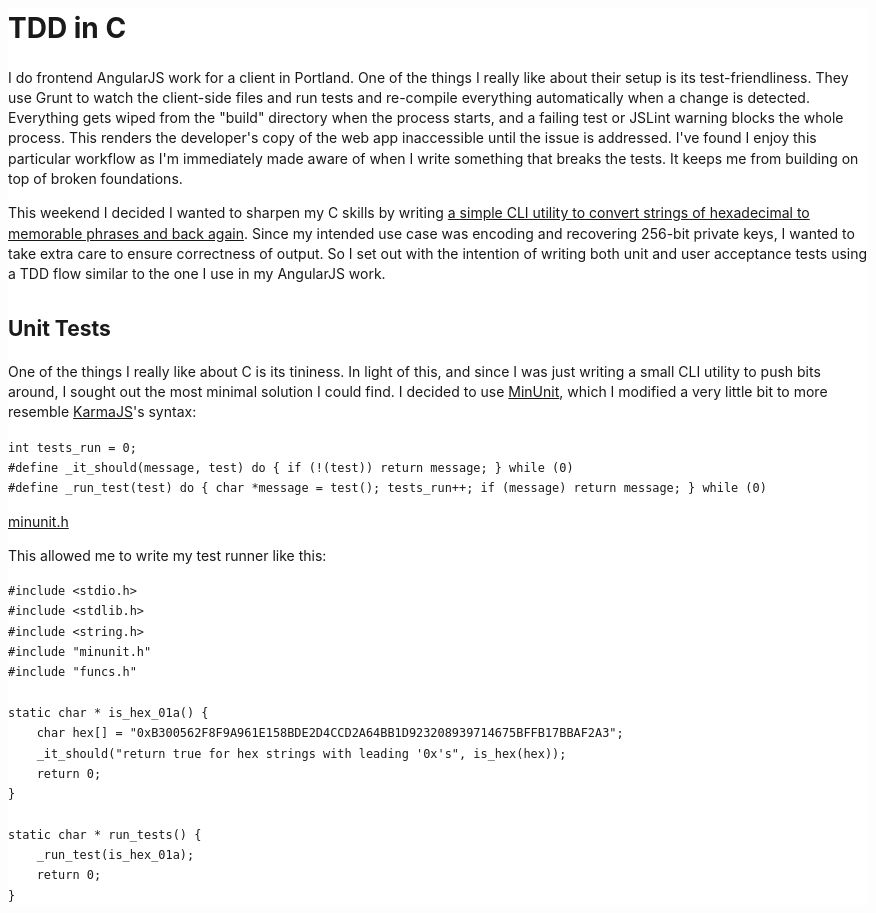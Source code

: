 # TDD in C


I do frontend AngularJS work for a client in Portland. One of the things I
really like about their setup is its test-friendliness. They use Grunt to
watch the client-side files and run tests and re-compile everything
automatically when a change is detected. Everything gets wiped from the
"build" directory when the process starts, and a failing test or JSLint
warning blocks the whole process. This renders the developer's copy of the web
app inaccessible until the issue is addressed. I've found I enjoy this
particular workflow as I'm immediately made aware of when I write something
that breaks the tests. It keeps me from building on top of broken foundations.

This weekend I decided I wanted to sharpen my C skills by writing [a simple
CLI utility to convert strings of hexadecimal to memorable phrases and back
again](https://github.com/ryepdx/keyphrase). Since my intended use case was
encoding and recovering 256-bit private keys, I wanted to take extra care to
ensure correctness of output. So I set out with the intention of writing both
unit and user acceptance tests using a TDD flow similar to the one I use in my
AngularJS work.

##  Unit Tests

  
One of the things I really like about C is its tininess. In light of this, and
since I was just writing a small CLI utility to push bits around, I sought out
the most minimal solution I could find. I decided to use
[MinUnit](http://www.jera.com/techinfo/jtns/jtn002.html), which I modified a
very little bit to more resemble [KarmaJS](http://karma-runner.github.io)'s
syntax:

    int tests_run = 0;  
    #define _it_should(message, test) do { if (!(test)) return message; } while (0)  
    #define _run_test(test) do { char *message = test(); tests_run++; if (message) return message; } while (0)  

[minunit.h](https://github.com/ryepdx/keyphrase/blob/b75b78115dbc6eeb924c79b380a557b06c060d63/unit_tests.c)

This allowed me to write my test runner like this:

    #include <stdio.h>
    #include <stdlib.h>
    #include <string.h>
    #include "minunit.h"  
    #include "funcs.h"

    static char * is_hex_01a() {  
        char hex[] = "0xB300562F8F9A961E158BDE2D4CCD2A64BB1D923208939714675BFFB17BBAF2A3";
        _it_should("return true for hex strings with leading '0x's", is_hex(hex));
        return 0;  
    }

    static char * run_tests() {  
        _run_test(is_hex_01a);
        return 0;  
    }
